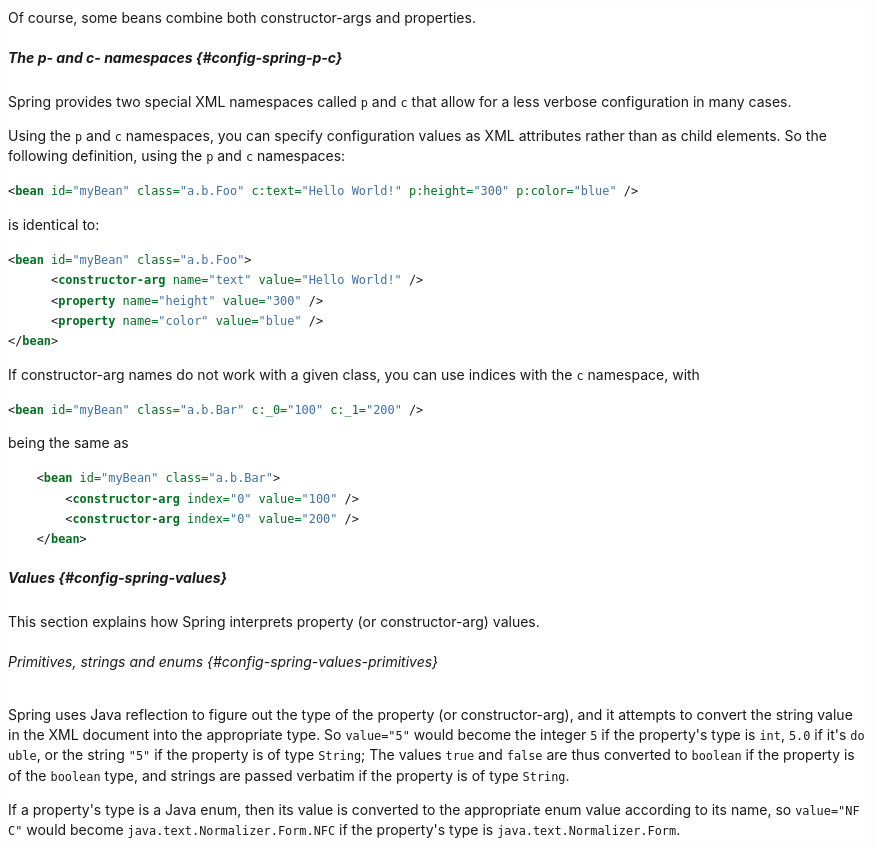 Of course, some beans combine both constructor-args and properties.

##### The p- and c- namespaces {#config-spring-p-c}

Spring provides two special XML namespaces called ``p`` and ``c`` that allow for a less verbose configuration in many cases.

Using the ``p`` and ``c`` namespaces, you can specify configuration values as XML attributes rather than as child elements.
So the following definition, using the ``p`` and ``c`` namespaces:

~~~ xml
<bean id="myBean" class="a.b.Foo" c:text="Hello World!" p:height="300" p:color="blue" />
~~~

is identical to:

~~~ xml
<bean id="myBean" class="a.b.Foo">
      <constructor-arg name="text" value="Hello World!" />
      <property name="height" value="300" />
      <property name="color" value="blue" />
</bean>
~~~

If constructor-arg names do not work with a given class, you can use indices with the ``c`` namespace, with

~~~ xml
<bean id="myBean" class="a.b.Bar" c:_0="100" c:_1="200" />
~~~

being the same as

~~~ xml
    <bean id="myBean" class="a.b.Bar">
        <constructor-arg index="0" value="100" />
        <constructor-arg index="0" value="200" />
    </bean>
~~~

##### Values {#config-spring-values}

This section explains how Spring interprets property (or constructor-arg) values.

###### Primitives, strings and enums {#config-spring-values-primitives}

Spring uses Java reflection to figure out the type of the property (or constructor-arg), and it attempts to convert the string
value in the XML document into the appropriate type. So ``value="5"`` would become the integer ``5`` if the property's type is
``int``,  ``5.0`` if it's ``double``, or the string ``"5"`` if the property is of type ``String``; 
The values ``true`` and ``false`` are thus converted to ``boolean`` if the property is of the ``boolean`` type,
and strings are passed verbatim if the property is of type ``String``.

If a property's type is a Java enum, then its value is converted to the appropriate enum value according to its name,
so ``value="NFC"`` would become ``java.text.Normalizer.Form.NFC`` if the property's type is ``java.text.Normalizer.Form``.
